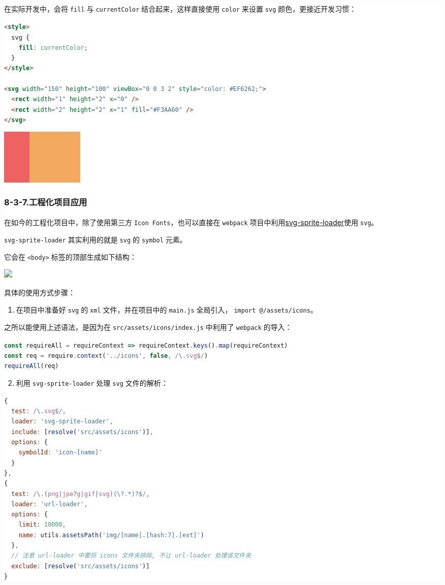 在实际开发中，会将 `fill` 与 `currentColor` 结合起来，这样直接使用 `color` 来设置 `svg` 颜色，更接近开发习惯：

```html
<style>
  svg {
    fill: currentColor;
  }
</style>

<svg width="150" height="100" viewBox="0 0 3 2" style="color: #EF6262;">
  <rect width="1" height="2" x="0" />
  <rect width="2" height="2" x="1" fill="#F3AA60" />
</svg>
```

<style>
  svg {
    fill: currentColor;
  }
</style>

<svg width="150" height="100" viewBox="0 0 3 2" style="color: #EF6262;">
  <rect width="1" height="2" x="0" />
  <rect width="2" height="2" x="1" fill="#F3AA60" />
</svg>

### 8-3-7.工程化项目应用

在如今的工程化项目中，除了使用第三方 `Icon Fonts`，也可以直接在 `webpack` 项目中利用[svg-sprite-loader](https://github.com/JetBrains/svg-sprite-loader)使用 `svg`。

`svg-sprite-loader` 其实利用的就是 `svg` 的 `symbol` 元素。

它会在 `<body>` 标签的顶部生成如下结构：

![](https://raw.githubusercontent.com/oneyoung19/vuepress-blog-img/Not-Count-Contribution/img/20230814150923.png)

具体的使用方式步骤：

1. 在项目中准备好 `svg` 的 `xml` 文件，并在项目中的 `main.js` 全局引入， `import @/assets/icons`。

之所以能使用上述语法，是因为在 `src/assets/icons/index.js` 中利用了 `webpack` 的导入：

```js
const requireAll = requireContext => requireContext.keys().map(requireContext)
const req = require.context('../icons', false, /\.svg$/)
requireAll(req)
```

2. 利用 `svg-sprite-loader` 处理 `svg` 文件的解析：

```js
{
  test: /\.svg$/,
  loader: 'svg-sprite-loader',
  include: [resolve('src/assets/icons')],
  options: {
    symbolId: 'icon-[name]'
  }
},
{
  test: /\.(png|jpe?g|gif|svg)(\?.*)?$/,
  loader: 'url-loader',
  options: {
    limit: 10000,
    name: utils.assetsPath('img/[name].[hash:7].[ext]')
  },
  // 注意 url-loader 中要将 icons 文件夹排除, 不让 url-loader 处理该文件夹
  exclude: [resolve('src/assets/icons')]
}
```